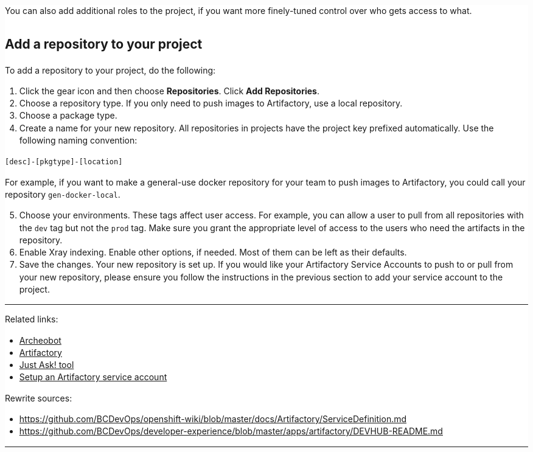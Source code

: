 You can also add additional roles to the project, if you want more finely-tuned control over who gets access to what.

## Add a repository to your project<a name="add-repo"></a>

To add a repository to your project, do the following:
1. Click the gear icon and then choose **Repositories**. Click **Add Repositories**.
2. Choose a repository type. If you only need to push images to Artifactory, use a local repository.
3. Choose a package type.
4. Create a name for your new repository. All repositories in projects have the project key prefixed automatically. Use the following naming convention:

  `[desc]-[pkgtype]-[location]`

  For example, if you want to make a general-use docker repository for your team to push images to Artifactory, you could call your repository `gen-docker-local`.

5. Choose your environments. These tags affect user access. For example, you can allow a user to pull from all repositories with the `dev` tag but not the `prod` tag. Make sure you grant the appropriate level of access to the users who need the artifacts in the repository.
6. Enable Xray indexing. Enable other options, if needed. Most of them can be left as their defaults.
8. Save the changes.
Your new repository is set up. If you would like your Artifactory Service Accounts to push to or pull from your new repository, please ensure you follow the instructions in the previous section to add your service account to the project.

---
Related links:
* [Archeobot](https://github.com/bcgov/platform-services-archeobot)
* [Artifactory](https://artifacts.developer.gov.bc.ca)
* [Just Ask! tool](https://just-ask-web-bdec76-prod.apps.silver.devops.gov.bc.ca/)
* [Setup an Artifactory service account](/setup-artifactory-service-account/)

Rewrite sources:
* https://github.com/BCDevOps/openshift-wiki/blob/master/docs/Artifactory/ServiceDefinition.md
* https://github.com/BCDevOps/developer-experience/blob/master/apps/artifactory/DEVHUB-README.md
---
